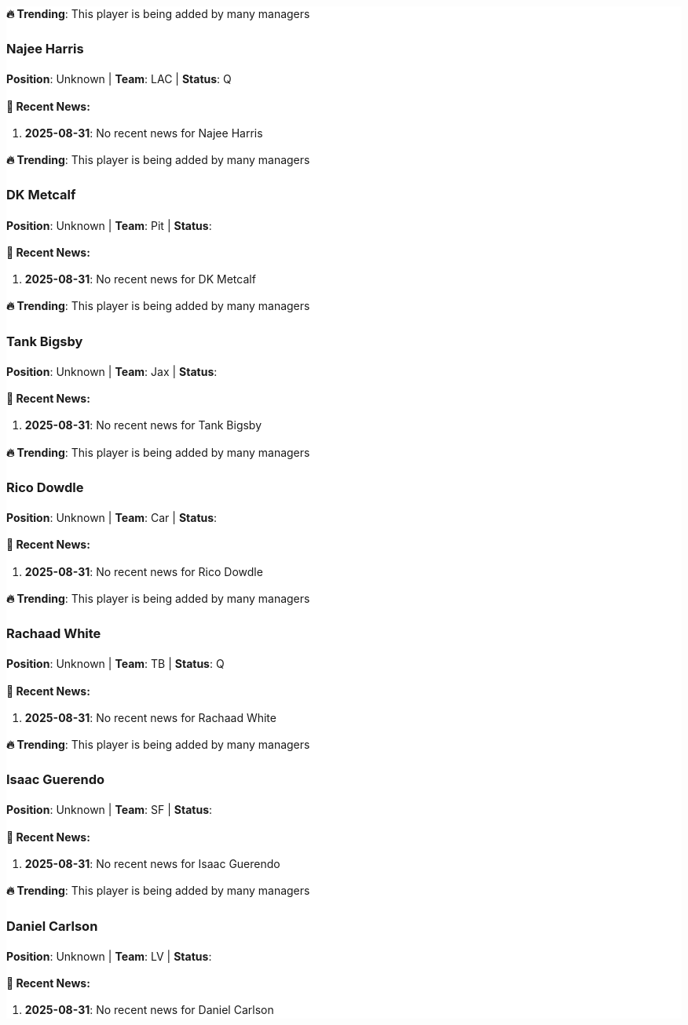 **🔥 Trending**: This player is being added by many managers

### Najee Harris
**Position**: Unknown | **Team**: LAC | **Status**: Q

**📰 Recent News:**
1. **2025-08-31**: No recent news for Najee Harris

**🔥 Trending**: This player is being added by many managers

### DK Metcalf
**Position**: Unknown | **Team**: Pit | **Status**: 

**📰 Recent News:**
1. **2025-08-31**: No recent news for DK Metcalf

**🔥 Trending**: This player is being added by many managers

### Tank Bigsby
**Position**: Unknown | **Team**: Jax | **Status**: 

**📰 Recent News:**
1. **2025-08-31**: No recent news for Tank Bigsby

**🔥 Trending**: This player is being added by many managers

### Rico Dowdle
**Position**: Unknown | **Team**: Car | **Status**: 

**📰 Recent News:**
1. **2025-08-31**: No recent news for Rico Dowdle

**🔥 Trending**: This player is being added by many managers

### Rachaad White
**Position**: Unknown | **Team**: TB | **Status**: Q

**📰 Recent News:**
1. **2025-08-31**: No recent news for Rachaad White

**🔥 Trending**: This player is being added by many managers

### Isaac Guerendo
**Position**: Unknown | **Team**: SF | **Status**: 

**📰 Recent News:**
1. **2025-08-31**: No recent news for Isaac Guerendo

**🔥 Trending**: This player is being added by many managers

### Daniel Carlson
**Position**: Unknown | **Team**: LV | **Status**: 

**📰 Recent News:**
1. **2025-08-31**: No recent news for Daniel Carlson
